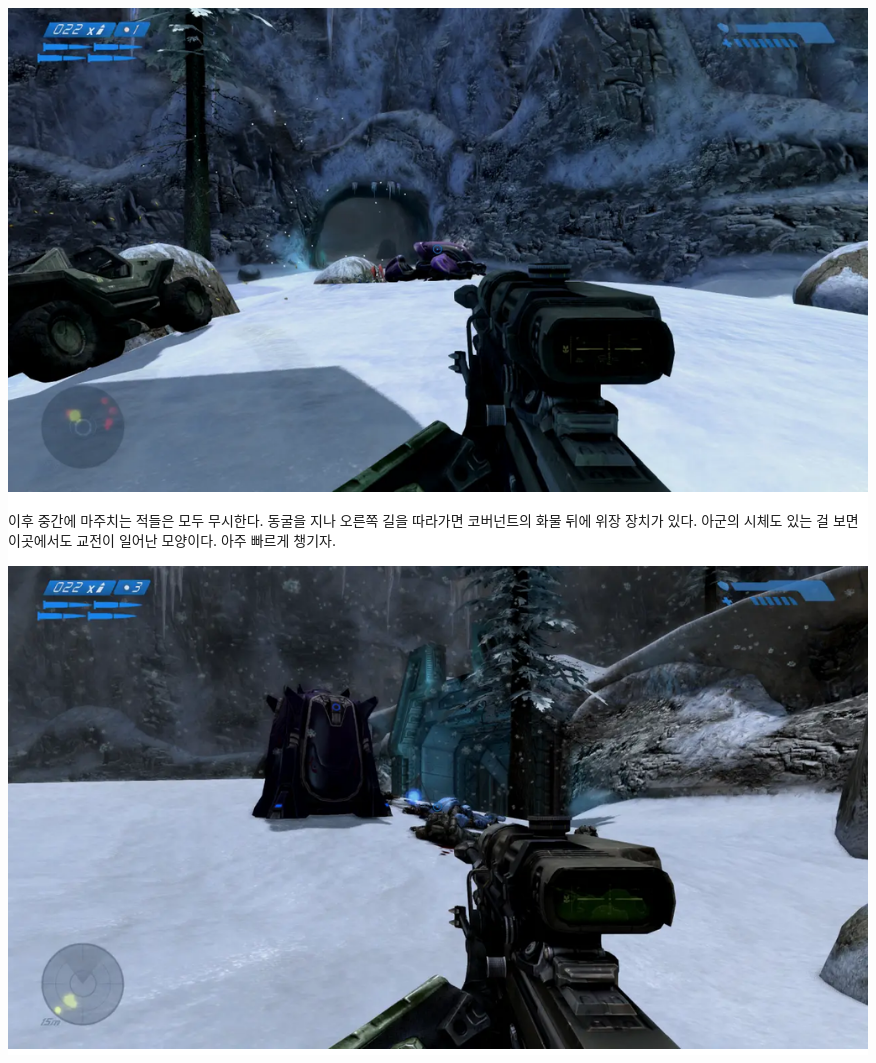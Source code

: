 ![Ghost](/assets/images/halo-cea/lv05/ch01/ghost.webp)

이후 중간에 마주치는 적들은 모두 무시한다. 동굴을 지나 오른쪽 길을 따라가면 코버넌트의 화물 뒤에 위장 장치가 있다. 아군의 시체도 있는 걸
보면 이곳에서도 교전이 일어난 모양이다. 아주 빠르게 챙기자.

![Camouflage](/assets/images/halo-cea/lv05/ch01/camouflage.webp)
